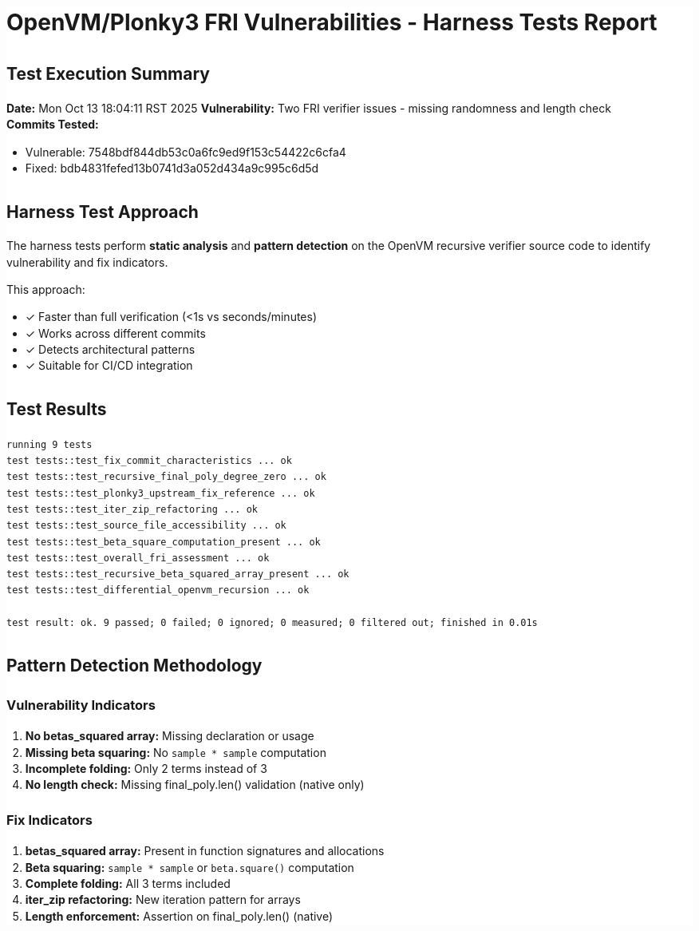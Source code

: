 # OpenVM/Plonky3 FRI Vulnerabilities - Harness Tests Report

## Test Execution Summary

**Date:** Mon Oct 13 18:04:11 RST 2025
**Vulnerability:** Two FRI verifier issues - missing randomness and length check  
**Commits Tested:**
- Vulnerable: 7548bdf844db53c0a6fc9ed9f153c54422c6cfa4
- Fixed: bdb4831fefed13b0741d3a052d434a9c995c6d5d

## Harness Test Approach

The harness tests perform **static analysis** and **pattern detection** on the OpenVM recursive verifier source code to identify vulnerability and fix indicators.

This approach:
- ✓ Faster than full verification (<1s vs seconds/minutes)
- ✓ Works across different commits
- ✓ Detects architectural patterns
- ✓ Suitable for CI/CD integration

## Test Results

    
    running 9 tests
    test tests::test_fix_commit_characteristics ... ok
    test tests::test_recursive_final_poly_degree_zero ... ok
    test tests::test_plonky3_upstream_fix_reference ... ok
    test tests::test_iter_zip_refactoring ... ok
    test tests::test_source_file_accessibility ... ok
    test tests::test_beta_square_computation_present ... ok
    test tests::test_overall_fri_assessment ... ok
    test tests::test_recursive_beta_squared_array_present ... ok
    test tests::test_differential_openvm_recursion ... ok
    
    test result: ok. 9 passed; 0 failed; 0 ignored; 0 measured; 0 filtered out; finished in 0.01s
    

## Pattern Detection Methodology

### Vulnerability Indicators
1. **No betas_squared array:** Missing declaration or usage
2. **Missing beta squaring:** No `sample * sample` computation
3. **Incomplete folding:** Only 2 terms instead of 3
4. **No length check:** Missing final_poly.len() validation (native only)

### Fix Indicators
1. **betas_squared array:** Present in function signatures and allocations
2. **Beta squaring:** `sample * sample` or `beta.square()` computation
3. **Complete folding:** All 3 terms included
4. **iter_zip refactoring:** New iteration pattern for arrays
5. **Length enforcement:** Assertion on final_poly.len() (native)
